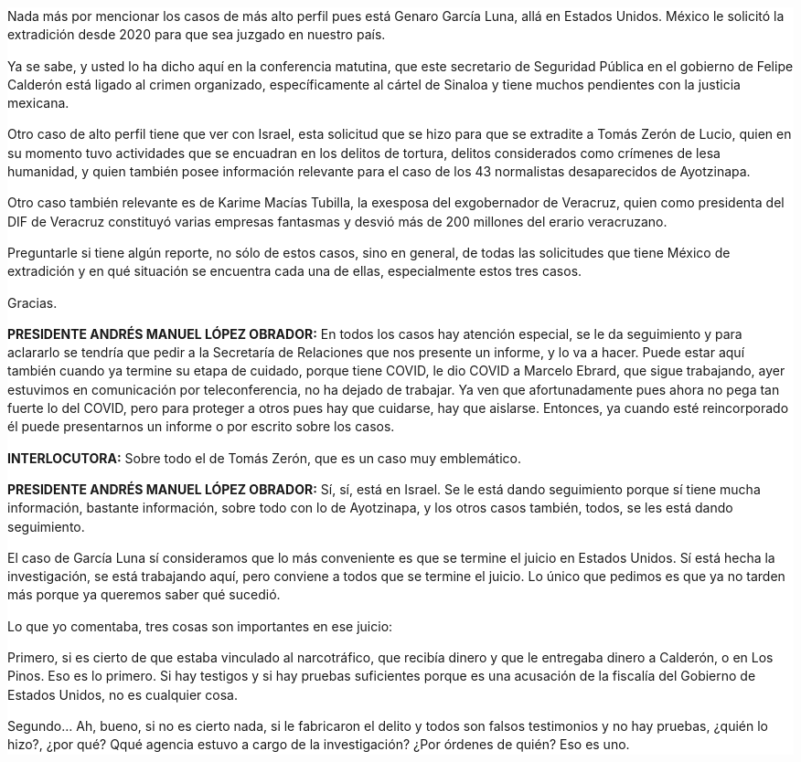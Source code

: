 Nada más por mencionar los casos de más alto perfil pues está Genaro García
Luna, allá en Estados Unidos. México le solicitó la extradición desde 2020
para que sea juzgado en nuestro país.

Ya se sabe, y usted lo ha dicho aquí en la conferencia matutina, que este
secretario de Seguridad Pública en el gobierno de Felipe Calderón está ligado
al crimen organizado, específicamente al cártel de Sinaloa y tiene muchos
pendientes con la justicia mexicana.

Otro caso de alto perfil tiene que ver con Israel, esta solicitud que se hizo
para que se extradite a Tomás Zerón de Lucio, quien en su momento tuvo
actividades que se encuadran en los delitos de tortura, delitos considerados
como crímenes de lesa humanidad, y quien también posee información relevante
para el caso de los 43 normalistas desaparecidos de Ayotzinapa.

Otro caso también relevante es de Karime Macías Tubilla, la exesposa del
exgobernador de Veracruz, quien como presidenta del DIF de Veracruz constituyó
varias empresas fantasmas y desvió más de 200 millones del erario veracruzano.

Preguntarle si tiene algún reporte, no sólo de estos casos, sino en general,
de todas las solicitudes que tiene México de extradición y en qué situación se
encuentra cada una de ellas, especialmente estos tres casos.

Gracias.

**PRESIDENTE ANDRÉS MANUEL LÓPEZ OBRADOR:** En todos los casos hay atención
especial, se le da seguimiento y para aclararlo se tendría que pedir a la
Secretaría de Relaciones que nos presente un informe, y lo va a hacer. Puede
estar aquí también cuando ya termine su etapa de cuidado, porque tiene COVID,
le dio COVID a Marcelo Ebrard, que sigue trabajando, ayer estuvimos en
comunicación por teleconferencia, no ha dejado de trabajar. Ya ven que
afortunadamente pues ahora no pega tan fuerte lo del COVID, pero para proteger
a otros pues hay que cuidarse, hay que aislarse. Entonces, ya cuando esté
reincorporado él puede presentarnos un informe o por escrito sobre los casos.

**INTERLOCUTORA:** Sobre todo el de Tomás Zerón, que es un caso muy
emblemático.

**PRESIDENTE ANDRÉS MANUEL LÓPEZ OBRADOR:** Sí, sí, está en Israel. Se le está
dando seguimiento porque sí tiene mucha información, bastante información,
sobre todo con lo de Ayotzinapa, y los otros casos también, todos, se les está
dando seguimiento.

El caso de García Luna sí consideramos que lo más conveniente es que se
termine el juicio en Estados Unidos. Sí está hecha la investigación, se está
trabajando aquí, pero conviene a todos que se termine el juicio. Lo único que
pedimos es que ya no tarden más porque ya queremos saber qué sucedió.

Lo que yo comentaba, tres cosas son importantes en ese juicio:

Primero, si es cierto de que estaba vinculado al narcotráfico, que recibía
dinero y que le entregaba dinero a Calderón, o en Los Pinos. Eso es lo
primero. Si hay testigos y si hay pruebas suficientes porque es una acusación
de la fiscalía del Gobierno de Estados Unidos, no es cualquier cosa.

Segundo… Ah, bueno, si no es cierto nada, si le fabricaron el delito y todos
son falsos testimonios y no hay pruebas, ¿quién lo hizo?, ¿por qué? Qqué
agencia estuvo a cargo de la investigación? ¿Por órdenes de quién? Eso es uno.
